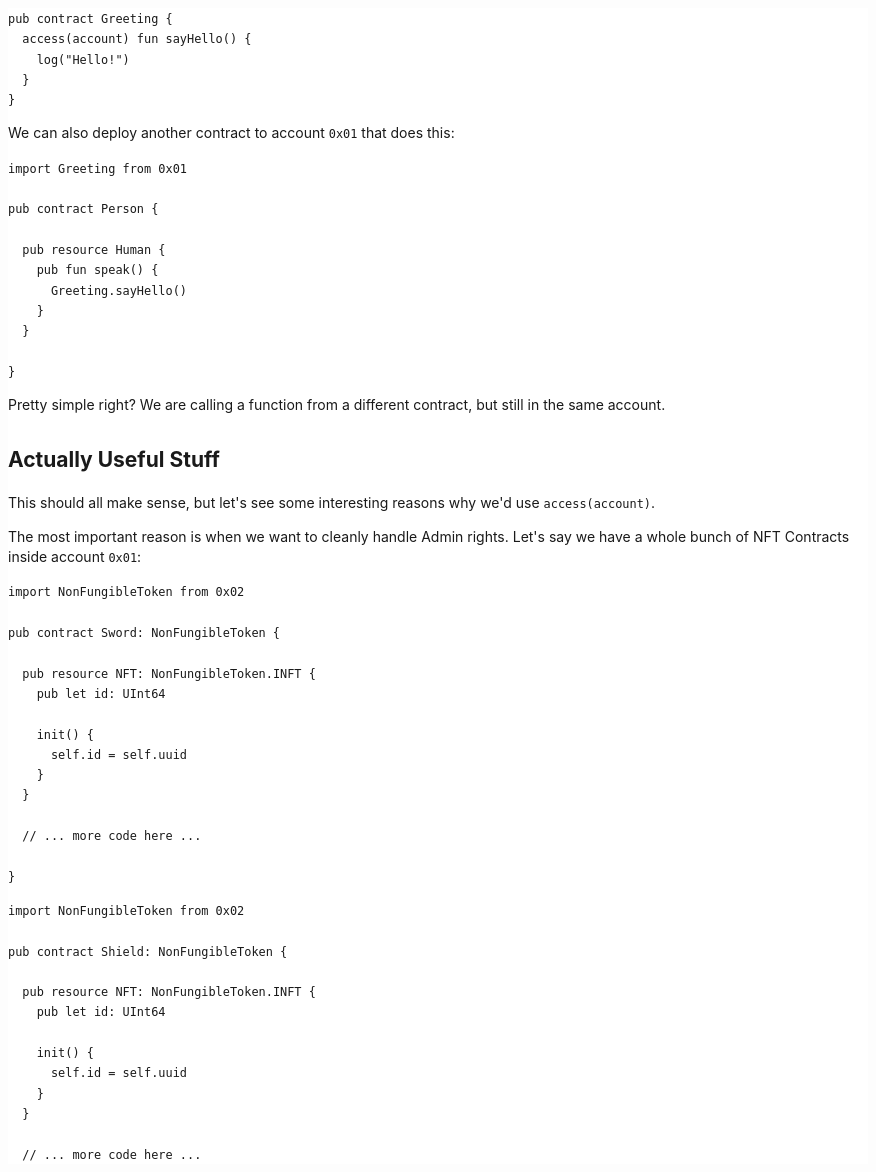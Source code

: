 ```cadence
pub contract Greeting {
  access(account) fun sayHello() {
    log("Hello!")
  }
}
```

We can also deploy another contract to account `0x01` that does this:

```cadence
import Greeting from 0x01

pub contract Person {

  pub resource Human {
    pub fun speak() {
      Greeting.sayHello()
    }
  }

}
```

Pretty simple right? We are calling a function from a different contract, but still in the same account.

## Actually Useful Stuff

This should all make sense, but let's see some interesting reasons why we'd use `access(account)`. 

The most important reason is when we want to cleanly handle Admin rights. Let's say we have a whole bunch of NFT Contracts inside account `0x01`:

```cadence
import NonFungibleToken from 0x02

pub contract Sword: NonFungibleToken {

  pub resource NFT: NonFungibleToken.INFT {
    pub let id: UInt64

    init() {
      self.id = self.uuid
    }
  }

  // ... more code here ...

}
```

```cadence
import NonFungibleToken from 0x02

pub contract Shield: NonFungibleToken {

  pub resource NFT: NonFungibleToken.INFT {
    pub let id: UInt64

    init() {
      self.id = self.uuid
    }
  }

  // ... more code here ...

```
